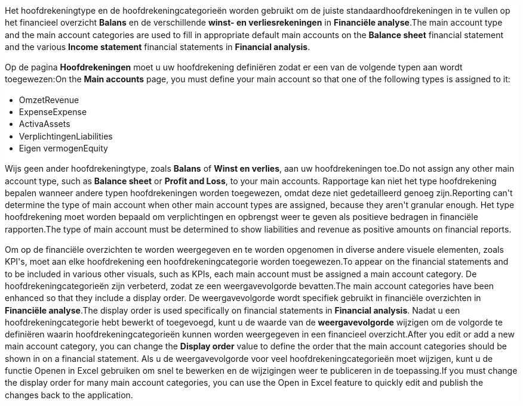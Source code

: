 <span data-ttu-id="5df42-123">Het hoofdrekeningtype en de hoofdrekeningcategorieën worden gebruikt om de juiste standaardhoofdrekeningen in te vullen op het financieel overzicht **Balans** en de verschillende **winst- en verliesrekeningen** in **Financiële analyse**.</span><span class="sxs-lookup"><span data-stu-id="5df42-123">The main account type and the main account categories are used to fill in appropriate default main accounts on the **Balance sheet** financial statement and the various **Income statement** financial statements in **Financial analysis**.</span></span>

<span data-ttu-id="5df42-124">Op de pagina **Hoofdrekeningen** moet u uw hoofdrekening definiëren zodat er een van de volgende typen aan wordt toegewezen:</span><span class="sxs-lookup"><span data-stu-id="5df42-124">On the **Main accounts** page, you must define your main account so that one of the following types is assigned to it:</span></span>

- <span data-ttu-id="5df42-125">Omzet</span><span class="sxs-lookup"><span data-stu-id="5df42-125">Revenue</span></span>
- <span data-ttu-id="5df42-126">Expense</span><span class="sxs-lookup"><span data-stu-id="5df42-126">Expense</span></span>
- <span data-ttu-id="5df42-127">Activa</span><span class="sxs-lookup"><span data-stu-id="5df42-127">Assets</span></span>
- <span data-ttu-id="5df42-128">Verplichtingen</span><span class="sxs-lookup"><span data-stu-id="5df42-128">Liabilities</span></span>
- <span data-ttu-id="5df42-129">Eigen vermogen</span><span class="sxs-lookup"><span data-stu-id="5df42-129">Equity</span></span>

<span data-ttu-id="5df42-130">Wijs geen ander hoofdrekeningtype, zoals **Balans** of **Winst en verlies**, aan uw hoofdrekeningen toe.</span><span class="sxs-lookup"><span data-stu-id="5df42-130">Do not assign any other main account type, such as **Balance sheet** or **Profit and Loss**, to your main accounts.</span></span> <span data-ttu-id="5df42-131">Rapportage kan niet het type hoofdrekening bepalen wanneer andere typen hoofdrekeningen worden toegewezen, omdat deze niet gedetailleerd genoeg zijn.</span><span class="sxs-lookup"><span data-stu-id="5df42-131">Reporting can't determine the type of main account when other main account types are assigned, because they aren't granular enough.</span></span> <span data-ttu-id="5df42-132">Het type hoofdrekening moet worden bepaald om verplichtingen en opbrengst weer te geven als positieve bedragen in financiële rapporten.</span><span class="sxs-lookup"><span data-stu-id="5df42-132">The type of main account must be determined to show liabilities and revenue as positive amounts on financial reports.</span></span>

<span data-ttu-id="5df42-133">Om op de financiële overzichten te worden weergegeven en te worden opgenomen in diverse andere visuele elementen, zoals KPI's, moet aan elke hoofdrekening een hoofdrekeningcategorie worden toegewezen.</span><span class="sxs-lookup"><span data-stu-id="5df42-133">To appear on the financial statements and to be included in various other visuals, such as KPIs, each main account must be assigned a main account category.</span></span> <span data-ttu-id="5df42-134">De hoofdrekeningcategorieën zijn verbeterd, zodat ze een weergavevolgorde bevatten.</span><span class="sxs-lookup"><span data-stu-id="5df42-134">The main account categories have been enhanced so that they include a display order.</span></span> <span data-ttu-id="5df42-135">De weergavevolgorde wordt specifiek gebruikt in financiële overzichten in **Financiële analyse**.</span><span class="sxs-lookup"><span data-stu-id="5df42-135">The display order is used specifically on financial statements in **Financial analysis**.</span></span> <span data-ttu-id="5df42-136">Nadat u een hoofdrekeningcategorie hebt bewerkt of toegevoegd, kunt u de waarde van de **weergavevolgorde** wijzigen om de volgorde te definiëren waarin hoofdrekeningcategorieën kunnen worden weergegeven in een financieel overzicht.</span><span class="sxs-lookup"><span data-stu-id="5df42-136">After you edit or add a new main account category, you can change the **Display order** value to define the order that the main account categories should be shown in on a financial statement.</span></span> <span data-ttu-id="5df42-137">Als u de weergavevolgorde voor veel hoofdrekeningcategorieën moet wijzigen, kunt u de functie Openen in Excel gebruiken om snel te bewerken en de wijzigingen weer te publiceren in de toepassing.</span><span class="sxs-lookup"><span data-stu-id="5df42-137">If you must change the display order for many main account categories, you can use the Open in Excel feature to quickly edit and publish the changes back to the application.</span></span>
